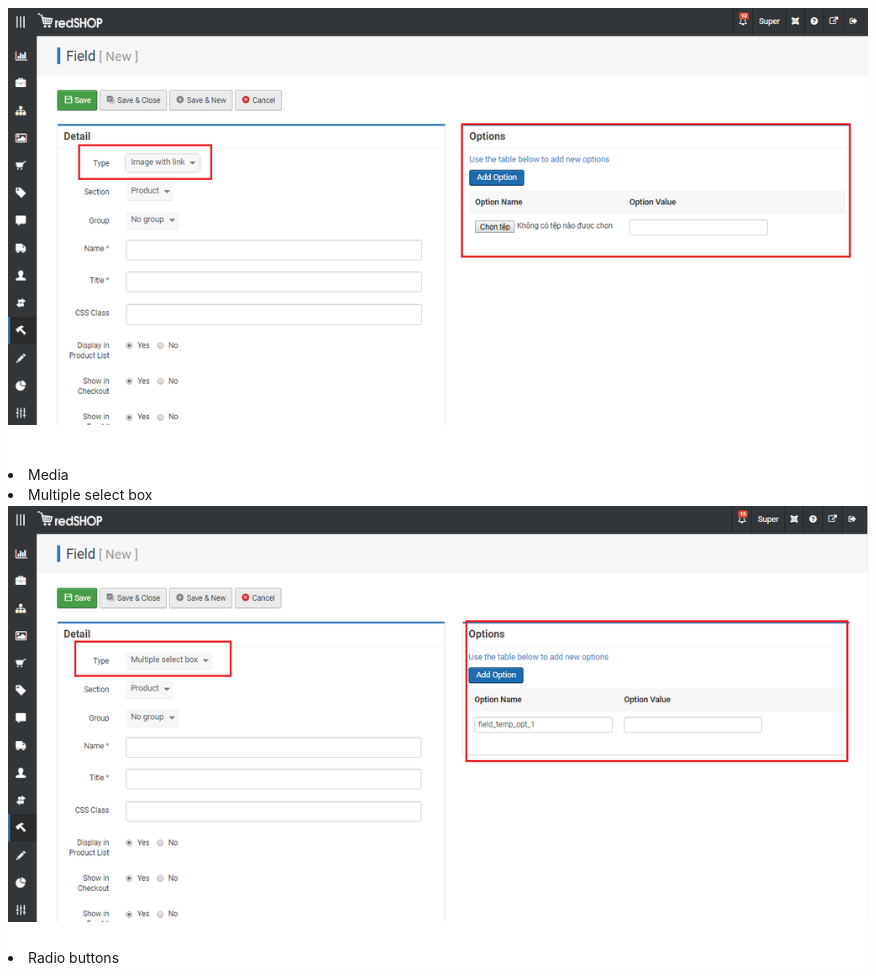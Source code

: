 <img src="./manual/en-US/chapters/customization/img/img10.png" class="example"/><br><br>

<li>Media

<li>Multiple select box
<img src="./manual/en-US/chapters/customization/img/img11.png" class="example"/><br><br>

<li>Radio buttons